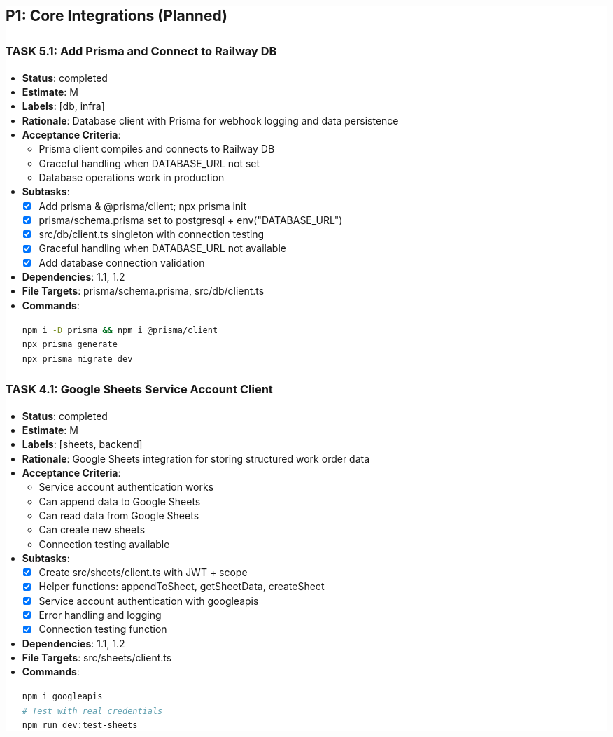 
## P1: Core Integrations (Planned)

### TASK 5.1: Add Prisma and Connect to Railway DB
- **Status**: completed
- **Estimate**: M
- **Labels**: [db, infra]
- **Rationale**: Database client with Prisma for webhook logging and data persistence
- **Acceptance Criteria**:
  - Prisma client compiles and connects to Railway DB
  - Graceful handling when DATABASE_URL not set
  - Database operations work in production
- **Subtasks**:
  - [x] Add prisma & @prisma/client; npx prisma init
  - [x] prisma/schema.prisma set to postgresql + env("DATABASE_URL")
  - [x] src/db/client.ts singleton with connection testing
  - [x] Graceful handling when DATABASE_URL not available
  - [x] Add database connection validation
- **Dependencies**: 1.1, 1.2
- **File Targets**: prisma/schema.prisma, src/db/client.ts
- **Commands**:
  ```bash
  npm i -D prisma && npm i @prisma/client
  npx prisma generate
  npx prisma migrate dev
  ```

### TASK 4.1: Google Sheets Service Account Client
- **Status**: completed
- **Estimate**: M
- **Labels**: [sheets, backend]
- **Rationale**: Google Sheets integration for storing structured work order data
- **Acceptance Criteria**:
  - Service account authentication works
  - Can append data to Google Sheets
  - Can read data from Google Sheets
  - Can create new sheets
  - Connection testing available
- **Subtasks**:
  - [x] Create src/sheets/client.ts with JWT + scope
  - [x] Helper functions: appendToSheet, getSheetData, createSheet
  - [x] Service account authentication with googleapis
  - [x] Error handling and logging
  - [x] Connection testing function
- **Dependencies**: 1.1, 1.2
- **File Targets**: src/sheets/client.ts
- **Commands**:
  ```bash
  npm i googleapis
  # Test with real credentials
  npm run dev:test-sheets
  ```
